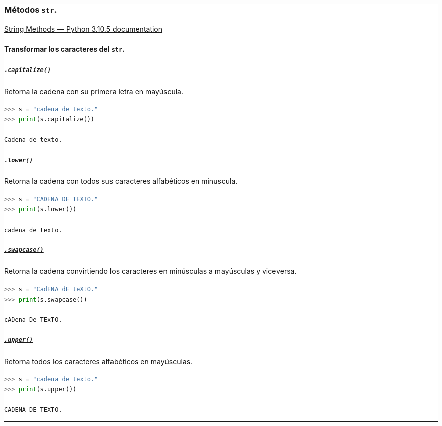 
### Métodos ``str``.

[String Methods — Python 3.10.5 documentation](https://docs.python.org/3/library/stdtypes.html#string-methods)



#### Transformar los caracteres del ``str``.

##### [``.capitalize()``](https://docs.python.org/3/library/stdtypes.html#str.capitalize)

Retorna la cadena con su primera letra en mayúscula.

````python
>>> s = "cadena de texto."
>>> print(s.capitalize())

Cadena de texto.
````

##### [``.lower()``](https://docs.python.org/3/library/stdtypes.html#str.lower)

Retorna la cadena con todos sus caracteres alfabéticos en minuscula.

````python
>>> s = "CADENA DE TEXTO."
>>> print(s.lower())

cadena de texto.
````

#####  [``.swapcase()``](https://docs.python.org/3/library/stdtypes.html#str.swapcase)

Retorna la cadena convirtiendo los caracteres en minúsculas a mayúsculas y viceversa.

````python
>>> s = "CadENA dE teXtO."
>>> print(s.swapcase())

cADena De TExTO.
````

##### [``.upper()``](https://docs.python.org/3/library/stdtypes.html#str.upper)

Retorna todos los caracteres alfabéticos en mayúsculas.

````python
>>> s = "cadena de texto."
>>> print(s.upper())

CADENA DE TEXTO.
````

---
